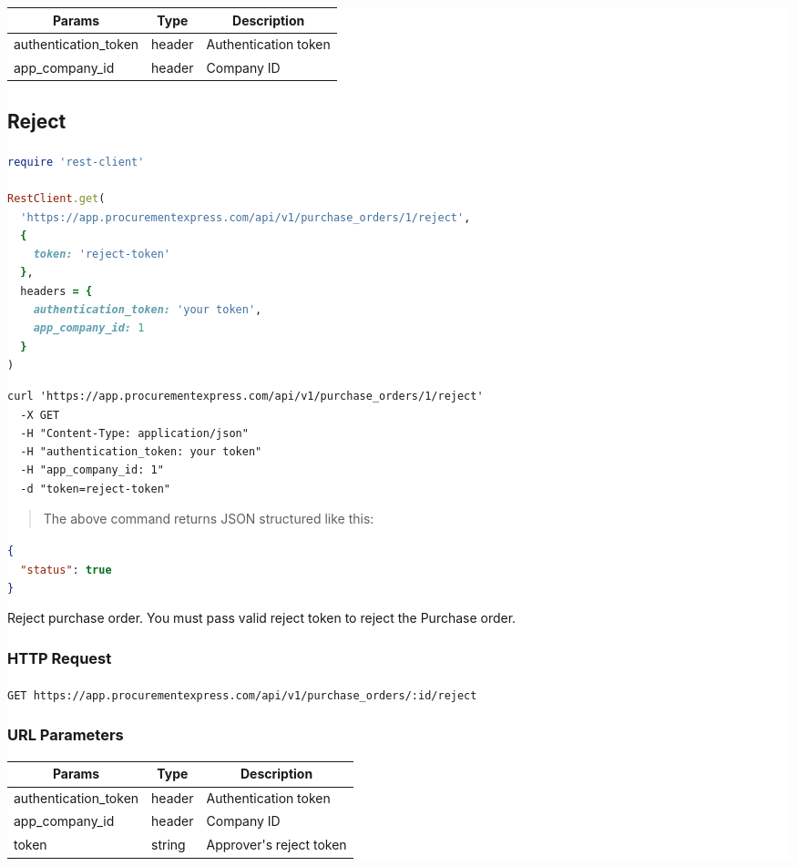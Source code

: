 | Params               | Type   | Description             |
| -------------------- | ------ | ----------------------- |
| authentication_token | header | Authentication token    |
| app_company_id       | header | Company ID              |

## Reject

```ruby
require 'rest-client'

RestClient.get(
  'https://app.procurementexpress.com/api/v1/purchase_orders/1/reject',
  {
    token: 'reject-token'
  },
  headers = {
    authentication_token: 'your token',
    app_company_id: 1
  }
)
```

```shell
curl 'https://app.procurementexpress.com/api/v1/purchase_orders/1/reject'
  -X GET
  -H "Content-Type: application/json"
  -H "authentication_token: your token"
  -H "app_company_id: 1"
  -d "token=reject-token"
```

> The above command returns JSON structured like this:

```json
{
  "status": true
}
```

Reject purchase order. You must pass valid reject token to reject the Purchase
order.

### HTTP Request

`GET https://app.procurementexpress.com/api/v1/purchase_orders/:id/reject`

### URL Parameters

| Params               | Type   | Description             |
| -------------------- | ------ | ----------------------- |
| authentication_token | header | Authentication token    |
| app_company_id       | header | Company ID              |
| token                | string | Approver's reject token |
